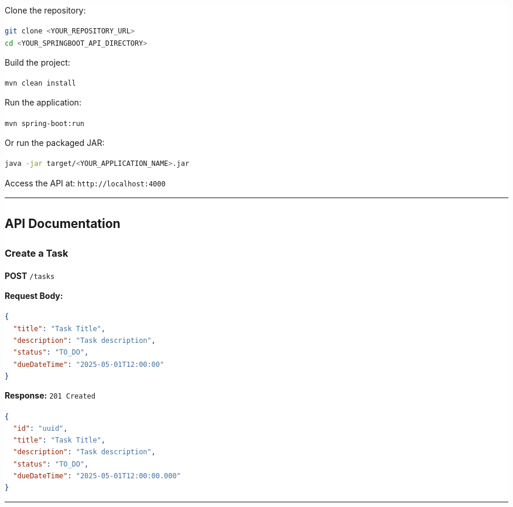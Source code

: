 Clone the repository:

```bash
git clone <YOUR_REPOSITORY_URL>
cd <YOUR_SPRINGBOOT_API_DIRECTORY>
```

Build the project:

```bash
mvn clean install
```

Run the application:

```bash
mvn spring-boot:run
```

Or run the packaged JAR:

```bash
java -jar target/<YOUR_APPLICATION_NAME>.jar
```

Access the API at: `http://localhost:4000`

---

## API Documentation

### Create a Task

**POST** `/tasks`

**Request Body:**
```json
{
  "title": "Task Title",
  "description": "Task description",
  "status": "TO_DO",
  "dueDateTime": "2025-05-01T12:00:00"
}
```

**Response:** `201 Created`
```json
{
  "id": "uuid",
  "title": "Task Title",
  "description": "Task description",
  "status": "TO_DO",
  "dueDateTime": "2025-05-01T12:00:00.000"
}
```

---
